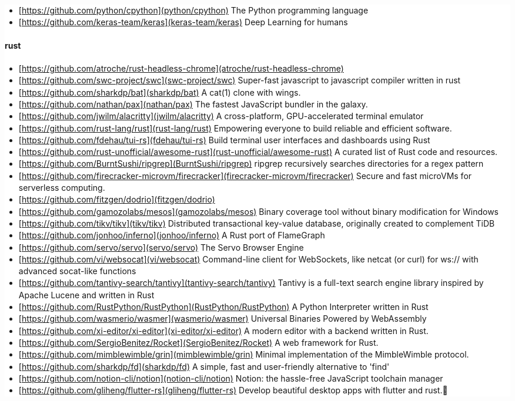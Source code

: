 * [https://github.com/python/cpython](python/cpython) The Python programming language
* [https://github.com/keras-team/keras](keras-team/keras) Deep Learning for humans

#### rust
* [https://github.com/atroche/rust-headless-chrome](atroche/rust-headless-chrome)
* [https://github.com/swc-project/swc](swc-project/swc) Super-fast javascript to javascript compiler written in rust
* [https://github.com/sharkdp/bat](sharkdp/bat) A cat(1) clone with wings.
* [https://github.com/nathan/pax](nathan/pax) The fastest JavaScript bundler in the galaxy.
* [https://github.com/jwilm/alacritty](jwilm/alacritty) A cross-platform, GPU-accelerated terminal emulator
* [https://github.com/rust-lang/rust](rust-lang/rust) Empowering everyone to build reliable and efficient software.
* [https://github.com/fdehau/tui-rs](fdehau/tui-rs) Build terminal user interfaces and dashboards using Rust
* [https://github.com/rust-unofficial/awesome-rust](rust-unofficial/awesome-rust) A curated list of Rust code and resources.
* [https://github.com/BurntSushi/ripgrep](BurntSushi/ripgrep) ripgrep recursively searches directories for a regex pattern
* [https://github.com/firecracker-microvm/firecracker](firecracker-microvm/firecracker) Secure and fast microVMs for serverless computing.
* [https://github.com/fitzgen/dodrio](fitzgen/dodrio)
* [https://github.com/gamozolabs/mesos](gamozolabs/mesos) Binary coverage tool without binary modification for Windows
* [https://github.com/tikv/tikv](tikv/tikv) Distributed transactional key-value database, originally created to complement TiDB
* [https://github.com/jonhoo/inferno](jonhoo/inferno) A Rust port of FlameGraph
* [https://github.com/servo/servo](servo/servo) The Servo Browser Engine
* [https://github.com/vi/websocat](vi/websocat) Command-line client for WebSockets, like netcat (or curl) for ws:// with advanced socat-like functions
* [https://github.com/tantivy-search/tantivy](tantivy-search/tantivy) Tantivy is a full-text search engine library inspired by Apache Lucene and written in Rust
* [https://github.com/RustPython/RustPython](RustPython/RustPython) A Python Interpreter written in Rust
* [https://github.com/wasmerio/wasmer](wasmerio/wasmer) Universal Binaries Powered by WebAssembly
* [https://github.com/xi-editor/xi-editor](xi-editor/xi-editor) A modern editor with a backend written in Rust.
* [https://github.com/SergioBenitez/Rocket](SergioBenitez/Rocket) A web framework for Rust.
* [https://github.com/mimblewimble/grin](mimblewimble/grin) Minimal implementation of the MimbleWimble protocol.
* [https://github.com/sharkdp/fd](sharkdp/fd) A simple, fast and user-friendly alternative to 'find'
* [https://github.com/notion-cli/notion](notion-cli/notion) Notion: the hassle-free JavaScript toolchain manager
* [https://github.com/gliheng/flutter-rs](gliheng/flutter-rs) Develop beautiful desktop apps with flutter and rust.🌠
